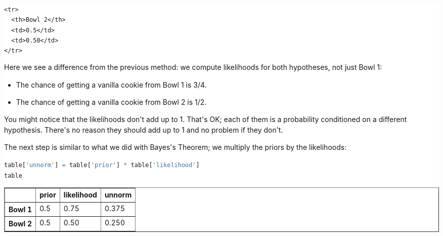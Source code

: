    <tr>
      <th>Bowl 2</th>
      <td>0.5</td>
      <td>0.50</td>
    </tr>
  </tbody>
</table>
</div>



Here we see a difference from the previous method: we compute likelihoods for both hypotheses, not just Bowl 1:

* The chance of getting a vanilla cookie from Bowl 1 is 3/4.

* The chance of getting a vanilla cookie from Bowl 2 is 1/2.

You might notice that the likelihoods don't add up to 1.  That's OK; each of them is a probability conditioned on a different hypothesis.
There's no reason they should add up to 1 and no problem if they don't.

The next step is similar to what we did with Bayes's Theorem; we multiply the priors by the likelihoods:


```python
table['unnorm'] = table['prior'] * table['likelihood']
table
```




<div>
<style scoped>
    .dataframe tbody tr th:only-of-type {
        vertical-align: middle;
    }

    .dataframe tbody tr th {
        vertical-align: top;
    }

    .dataframe thead th {
        text-align: right;
    }
</style>
<table border="1" class="dataframe">
  <thead>
    <tr style="text-align: right;">
      <th></th>
      <th>prior</th>
      <th>likelihood</th>
      <th>unnorm</th>
    </tr>
  </thead>
  <tbody>
    <tr>
      <th>Bowl 1</th>
      <td>0.5</td>
      <td>0.75</td>
      <td>0.375</td>
    </tr>
    <tr>
      <th>Bowl 2</th>
      <td>0.5</td>
      <td>0.50</td>
      <td>0.250</td>
    </tr>
  </tbody>